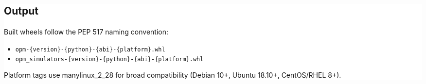## Output

Built wheels follow the PEP 517 naming convention:
- `opm-{version}-{python}-{abi}-{platform}.whl`
- `opm_simulators-{version}-{python}-{abi}-{platform}.whl`

Platform tags use manylinux_2_28 for broad compatibility (Debian 10+, Ubuntu 18.10+, CentOS/RHEL 8+).
